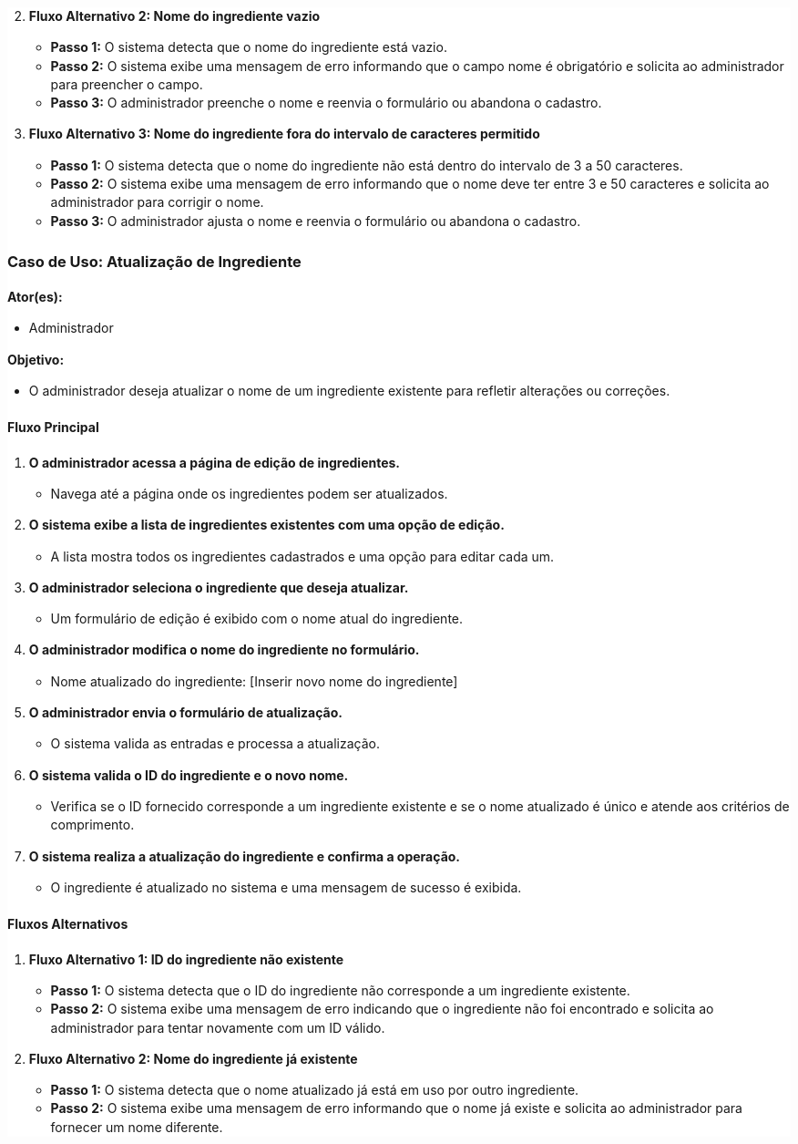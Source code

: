 2. **Fluxo Alternativo 2: Nome do ingrediente vazio**
    - **Passo 1:** O sistema detecta que o nome do ingrediente está vazio.
    - **Passo 2:** O sistema exibe uma mensagem de erro informando que o campo nome é obrigatório e solicita ao administrador para preencher o campo.
    - **Passo 3:** O administrador preenche o nome e reenvia o formulário ou abandona o cadastro.

3. **Fluxo Alternativo 3: Nome do ingrediente fora do intervalo de caracteres permitido**
    - **Passo 1:** O sistema detecta que o nome do ingrediente não está dentro do intervalo de 3 a 50 caracteres.
    - **Passo 2:** O sistema exibe uma mensagem de erro informando que o nome deve ter entre 3 e 50 caracteres e solicita ao administrador para corrigir o nome.
    - **Passo 3:** O administrador ajusta o nome e reenvia o formulário ou abandona o cadastro.


### Caso de Uso: Atualização de Ingrediente

**Ator(es):**

- Administrador

**Objetivo:**

- O administrador deseja atualizar o nome de um ingrediente existente para refletir alterações ou correções.

#### Fluxo Principal

1. **O administrador acessa a página de edição de ingredientes.**
    - Navega até a página onde os ingredientes podem ser atualizados.

2. **O sistema exibe a lista de ingredientes existentes com uma opção de edição.**
    - A lista mostra todos os ingredientes cadastrados e uma opção para editar cada um.

3. **O administrador seleciona o ingrediente que deseja atualizar.**
    - Um formulário de edição é exibido com o nome atual do ingrediente.

4. **O administrador modifica o nome do ingrediente no formulário.**
    - Nome atualizado do ingrediente: [Inserir novo nome do ingrediente]

5. **O administrador envia o formulário de atualização.**
    - O sistema valida as entradas e processa a atualização.

6. **O sistema valida o ID do ingrediente e o novo nome.**
    - Verifica se o ID fornecido corresponde a um ingrediente existente e se o nome atualizado é único e atende aos critérios de comprimento.

7. **O sistema realiza a atualização do ingrediente e confirma a operação.**
    - O ingrediente é atualizado no sistema e uma mensagem de sucesso é exibida.

#### Fluxos Alternativos

1. **Fluxo Alternativo 1: ID do ingrediente não existente**
    - **Passo 1:** O sistema detecta que o ID do ingrediente não corresponde a um ingrediente existente.
    - **Passo 2:** O sistema exibe uma mensagem de erro indicando que o ingrediente não foi encontrado e solicita ao administrador para tentar novamente com um ID válido.

2. **Fluxo Alternativo 2: Nome do ingrediente já existente**
    - **Passo 1:** O sistema detecta que o nome atualizado já está em uso por outro ingrediente.
    - **Passo 2:** O sistema exibe uma mensagem de erro informando que o nome já existe e solicita ao administrador para fornecer um nome diferente.
